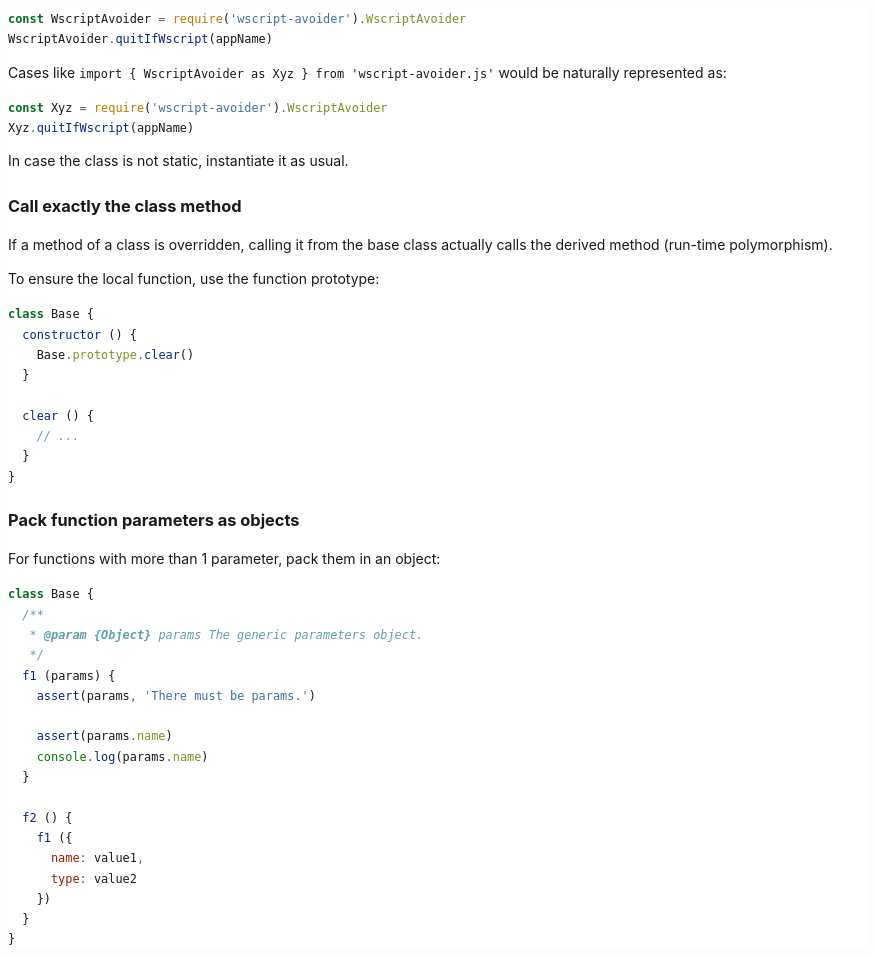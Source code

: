 ```js
const WscriptAvoider = require('wscript-avoider').WscriptAvoider
WscriptAvoider.quitIfWscript(appName)
```

Cases like `import { WscriptAvoider as Xyz } from 'wscript-avoider.js'` would
be naturally represented as:

```js
const Xyz = require('wscript-avoider').WscriptAvoider
Xyz.quitIfWscript(appName)
```

In case the class is not static, instantiate it as usual.

### Call exactly the class method

If a method of a class is overridden, calling it from the base class
actually calls the derived method (run-time polymorphism).

To ensure the local function, use the function prototype:

```js
class Base {
  constructor () {
    Base.prototype.clear()
  }

  clear () {
    // ...
  }
}
```

### Pack function parameters as objects

For functions with more than 1 parameter, pack them in an object:

```js
class Base {
  /**
   * @param {Object} params The generic parameters object.
   */
  f1 (params) {
    assert(params, 'There must be params.')

    assert(params.name)
    console.log(params.name)
  }

  f2 () {
    f1 ({
      name: value1,
      type: value2
    })
  }
}
```
